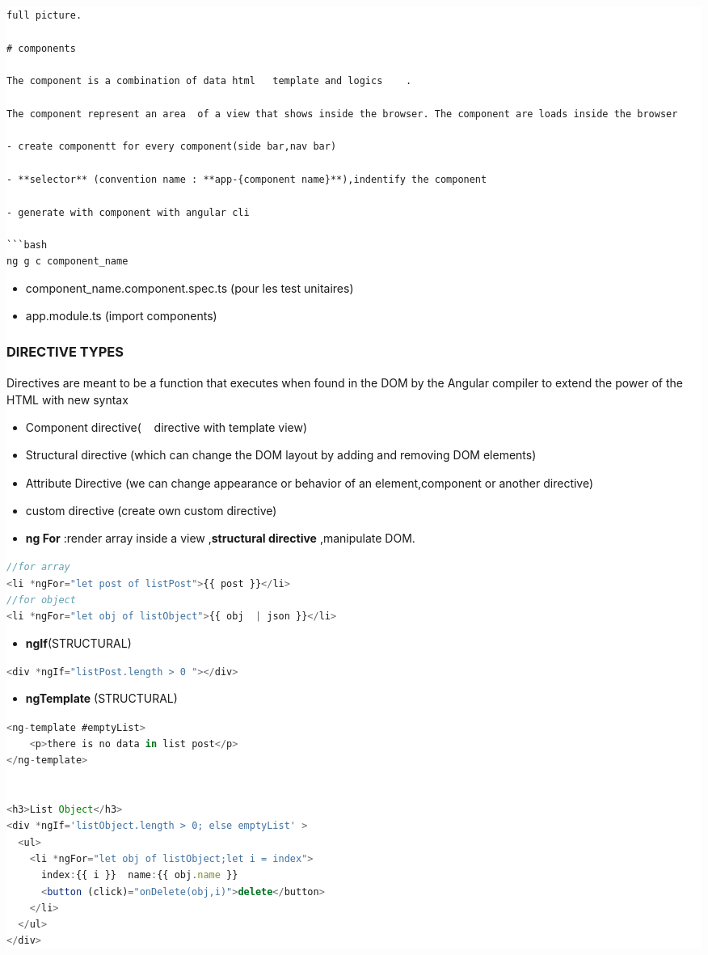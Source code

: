   ```
 full picture.

# components

The component is a combination of data html   template and logics    .

The component represent an area  of a view that shows inside the browser. The component are loads inside the browser

- create componentt for every component(side bar,nav bar)

- **selector** (convention name : **app-{component name}**),indentify the component

- generate with component with angular cli

```bash
ng g c component_name
```

- component_name.component.spec.ts (pour les test unitaires)

- app.module.ts (import components)

### DIRECTIVE TYPES

Directives are meant to be a function that executes when found in the 
DOM by the Angular compiler to extend the power of the HTML with new 
syntax

- Component directive(    directive with template view)

- Structural directive (which can change the DOM  layout by adding and removing DOM  elements)

- Attribute Directive (we can change appearance or behavior of an element,component or another directive)

- custom directive (create own custom directive)

- **ng For** :render array inside a view ,**structural directive** ,manipulate DOM.

```ts
//for array
<li *ngFor="let post of listPost">{{ post }}</li>
//for object
<li *ngFor="let obj of listObject">{{ obj  | json }}</li>
```

- **ngIf**(STRUCTURAL)

```js
<div *ngIf="listPost.length > 0 "></div>
```

- **ngTemplate** (STRUCTURAL)

```js
<ng-template #emptyList>
    <p>there is no data in list post</p>
</ng-template>


<h3>List Object</h3>
<div *ngIf='listObject.length > 0; else emptyList' >
  <ul>
    <li *ngFor="let obj of listObject;let i = index">
      index:{{ i }}  name:{{ obj.name }}
      <button (click)="onDelete(obj,i)">delete</button>
    </li>
  </ul>
</div>
```